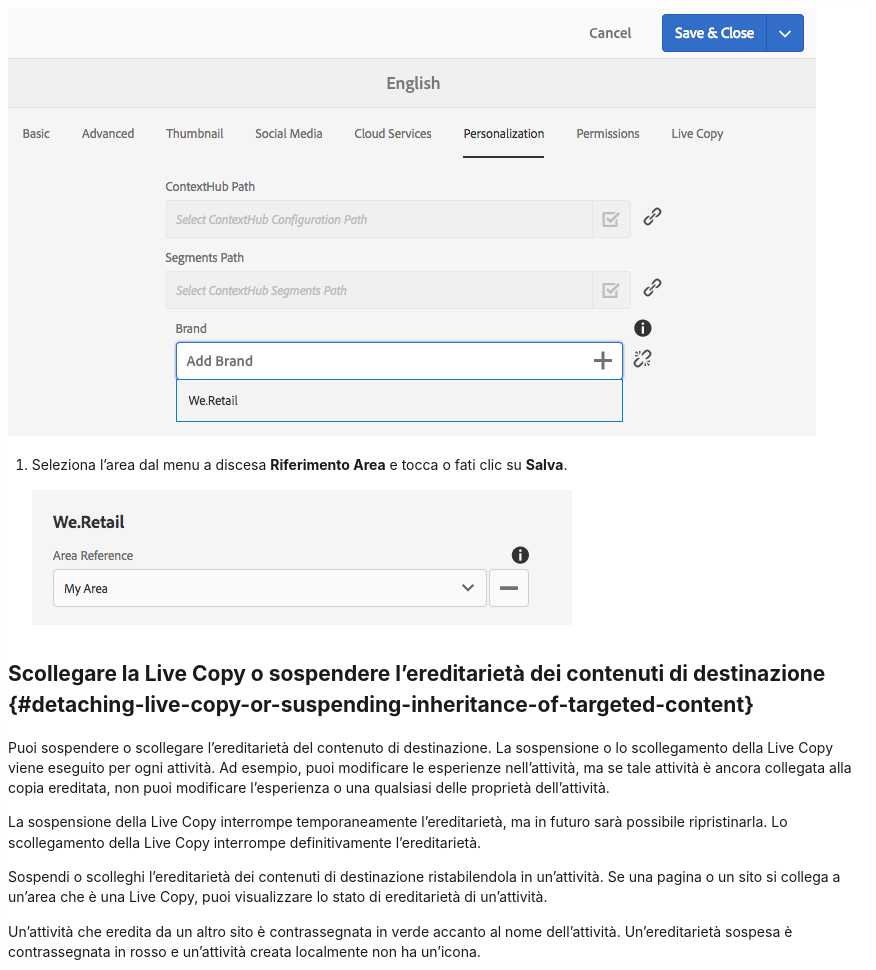    ![chlimage_1-283](assets/chlimage_1-283.png)

1. Seleziona l’area dal menu a discesa **Riferimento Area** e tocca o fati clic su **Salva**.

   ![chlimage_1-284](assets/chlimage_1-284.png)

## Scollegare la Live Copy o sospendere l’ereditarietà dei contenuti di destinazione {#detaching-live-copy-or-suspending-inheritance-of-targeted-content}

Puoi sospendere o scollegare l’ereditarietà del contenuto di destinazione. La sospensione o lo scollegamento della Live Copy viene eseguito per ogni attività. Ad esempio, puoi modificare le esperienze nell’attività, ma se tale attività è ancora collegata alla copia ereditata, non puoi modificare l’esperienza o una qualsiasi delle proprietà dell’attività.

La sospensione della Live Copy interrompe temporaneamente l’ereditarietà, ma in futuro sarà possibile ripristinarla. Lo scollegamento della Live Copy interrompe definitivamente l’ereditarietà.

Sospendi o scolleghi l’ereditarietà dei contenuti di destinazione ristabilendola in un’attività. Se una pagina o un sito si collega a un’area che è una Live Copy, puoi visualizzare lo stato di ereditarietà di un’attività.

Un’attività che eredita da un altro sito è contrassegnata in verde accanto al nome dell’attività. Un’ereditarietà sospesa è contrassegnata in rosso e un’attività creata localmente non ha un’icona.
